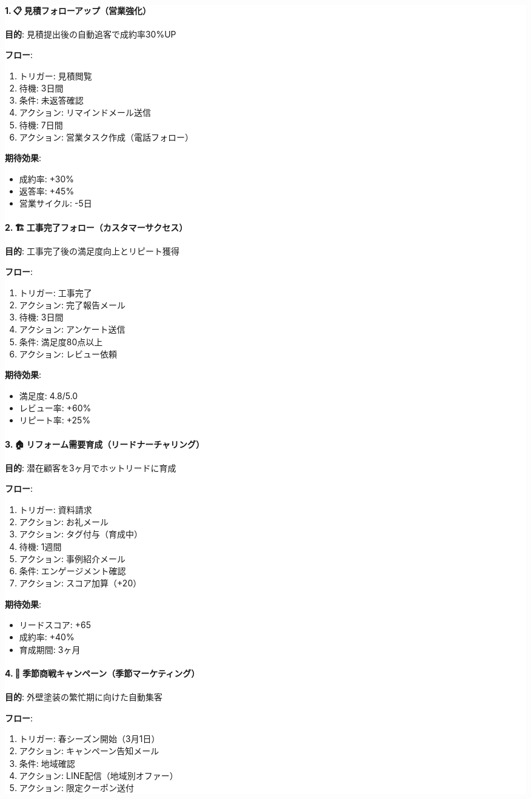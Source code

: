 #### 1. 📋 見積フォローアップ（営業強化）
**目的**: 見積提出後の自動追客で成約率30%UP

**フロー**:
1. トリガー: 見積閲覧
2. 待機: 3日間
3. 条件: 未返答確認
4. アクション: リマインドメール送信
5. 待機: 7日間
6. アクション: 営業タスク作成（電話フォロー）

**期待効果**:
- 成約率: +30%
- 返答率: +45%
- 営業サイクル: -5日

#### 2. 🏗️ 工事完了フォロー（カスタマーサクセス）
**目的**: 工事完了後の満足度向上とリピート獲得

**フロー**:
1. トリガー: 工事完了
2. アクション: 完了報告メール
3. 待機: 3日間
4. アクション: アンケート送信
5. 条件: 満足度80点以上
6. アクション: レビュー依頼

**期待効果**:
- 満足度: 4.8/5.0
- レビュー率: +60%
- リピート率: +25%

#### 3. 🏠 リフォーム需要育成（リードナーチャリング）
**目的**: 潜在顧客を3ヶ月でホットリードに育成

**フロー**:
1. トリガー: 資料請求
2. アクション: お礼メール
3. アクション: タグ付与（育成中）
4. 待機: 1週間
5. アクション: 事例紹介メール
6. 条件: エンゲージメント確認
7. アクション: スコア加算（+20）

**期待効果**:
- リードスコア: +65
- 成約率: +40%
- 育成期間: 3ヶ月

#### 4. 🌸 季節商戦キャンペーン（季節マーケティング）
**目的**: 外壁塗装の繁忙期に向けた自動集客

**フロー**:
1. トリガー: 春シーズン開始（3月1日）
2. アクション: キャンペーン告知メール
3. 条件: 地域確認
4. アクション: LINE配信（地域別オファー）
5. アクション: 限定クーポン送付

